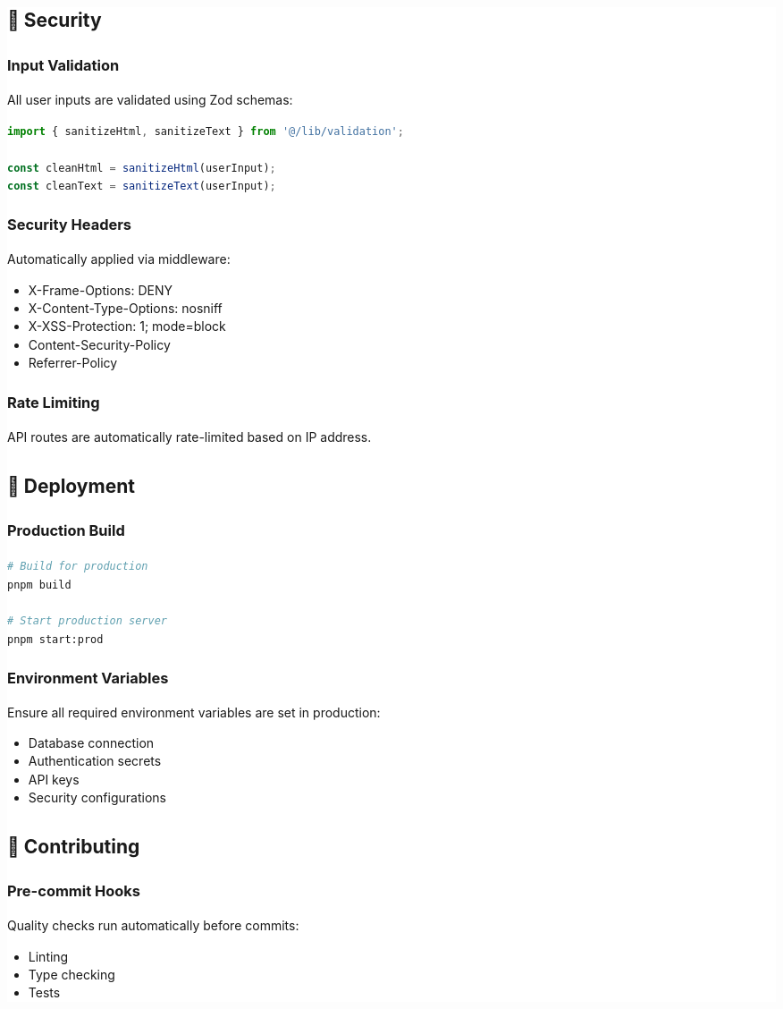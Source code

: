 ## 🔐 Security

### Input Validation
All user inputs are validated using Zod schemas:
```typescript
import { sanitizeHtml, sanitizeText } from '@/lib/validation';

const cleanHtml = sanitizeHtml(userInput);
const cleanText = sanitizeText(userInput);
```

### Security Headers
Automatically applied via middleware:
- X-Frame-Options: DENY
- X-Content-Type-Options: nosniff
- X-XSS-Protection: 1; mode=block
- Content-Security-Policy
- Referrer-Policy

### Rate Limiting
API routes are automatically rate-limited based on IP address.

## 🚀 Deployment

### Production Build
```bash
# Build for production
pnpm build

# Start production server
pnpm start:prod
```

### Environment Variables
Ensure all required environment variables are set in production:
- Database connection
- Authentication secrets
- API keys
- Security configurations

## 📝 Contributing

### Pre-commit Hooks
Quality checks run automatically before commits:
- Linting
- Type checking
- Tests
